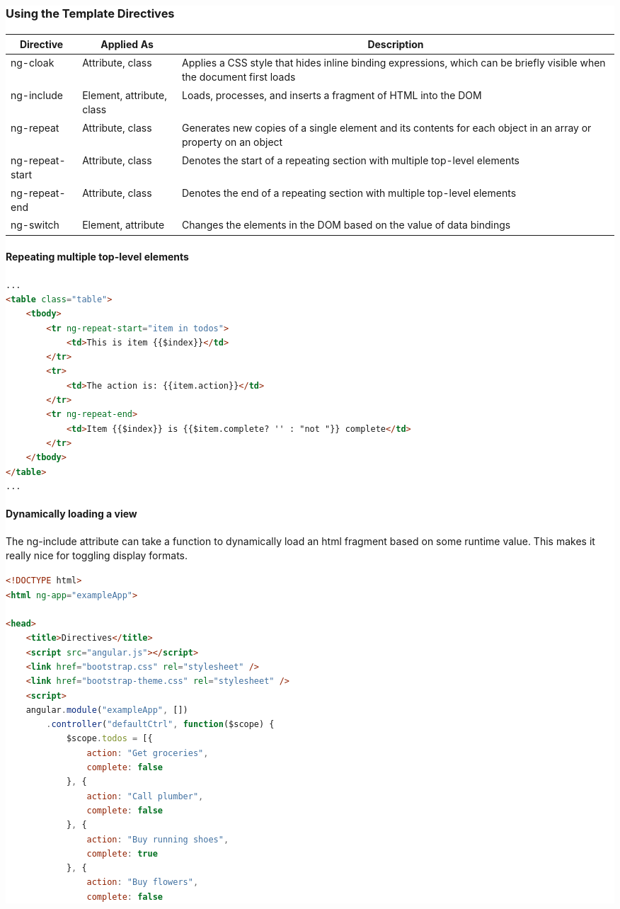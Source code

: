 ### Using the Template Directives

Directive | Applied As | Description
----------|-----------|----------
ng-cloak | Attribute, class | Applies a CSS style that hides inline binding expressions, which can be briefly visible when the document first loads
ng-include | Element, attribute, class | Loads, processes, and inserts a fragment of HTML into the DOM
ng-repeat | Attribute, class | Generates new copies of a single element and its contents for each object in an array or property on an object
ng-repeat-start | Attribute, class | Denotes the start of a repeating section with multiple top-level elements
ng-repeat-end | Attribute, class | Denotes the end of a repeating section with multiple top-level elements
ng-switch | Element, attribute | Changes the elements in the DOM based on the value of data bindings

#### Repeating multiple top-level elements

```html
...
<table class="table">
    <tbody>
        <tr ng-repeat-start="item in todos">
            <td>This is item {{$index}}</td>
        </tr>
        <tr>
            <td>The action is: {{item.action}}</td>
        </tr>
        <tr ng-repeat-end>
            <td>Item {{$index}} is {{$item.complete? '' : "not "}} complete</td>
        </tr>
    </tbody>
</table>
...
```
#### Dynamically loading a view

The ng-include attribute can take a function to dynamically load an html fragment based on some runtime value. This makes it really nice for toggling display formats. 

```html
<!DOCTYPE html>
<html ng-app="exampleApp">

<head>
    <title>Directives</title>
    <script src="angular.js"></script>
    <link href="bootstrap.css" rel="stylesheet" />
    <link href="bootstrap-theme.css" rel="stylesheet" />
    <script>
    angular.module("exampleApp", [])
        .controller("defaultCtrl", function($scope) {
            $scope.todos = [{
                action: "Get groceries",
                complete: false
            }, {
                action: "Call plumber",
                complete: false
            }, {
                action: "Buy running shoes",
                complete: true
            }, {
                action: "Buy flowers",
                complete: false
```